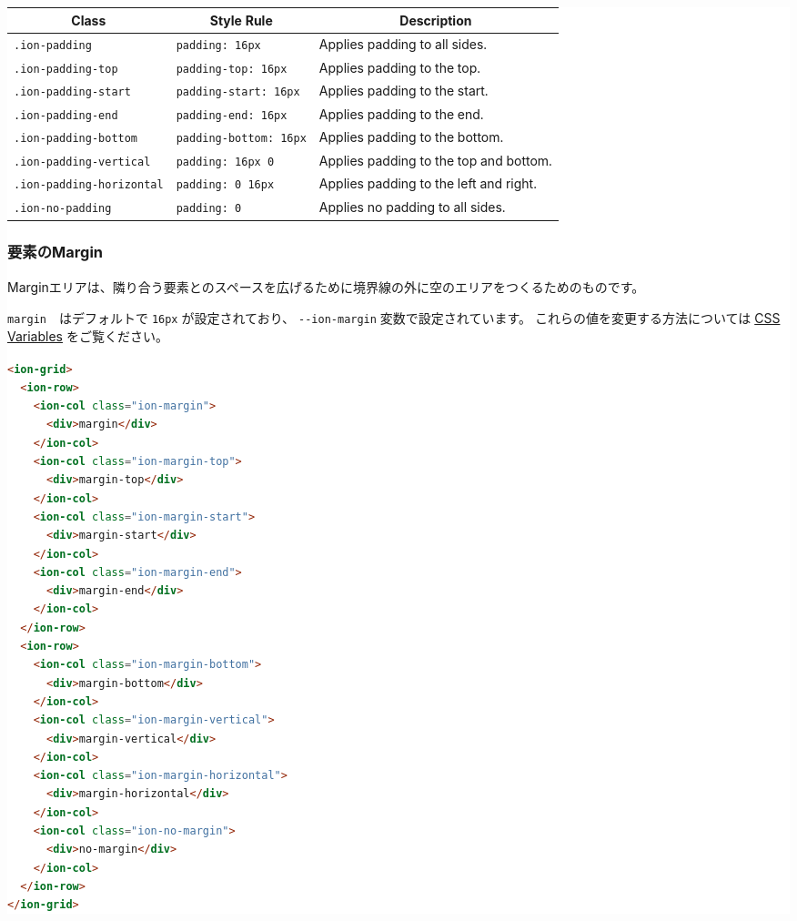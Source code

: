 | Class                     | Style Rule             | Description                            |
| ------------------------- | ---------------------- | -------------------------------------- |
| `.ion-padding`            | `padding: 16px`        | Applies padding to all sides.          |
| `.ion-padding-top`        | `padding-top: 16px`    | Applies padding to the top.            |
| `.ion-padding-start`      | `padding-start: 16px`  | Applies padding to the start.          |
| `.ion-padding-end`        | `padding-end: 16px`    | Applies padding to the end.            |
| `.ion-padding-bottom`     | `padding-bottom: 16px` | Applies padding to the bottom.         |
| `.ion-padding-vertical`   | `padding: 16px 0`      | Applies padding to the top and bottom. |
| `.ion-padding-horizontal` | `padding: 0 16px`      | Applies padding to the left and right. |
| `.ion-no-padding`         | `padding: 0`           | Applies no padding to all sides.       |

### 要素のMargin

Marginエリアは、隣り合う要素とのスペースを広げるために境界線の外に空のエリアをつくるためのものです。

`margin`　はデフォルトで `16px` が設定されており、 `--ion-margin` 変数で設定されています。 これらの値を変更する方法については [CSS Variables](../theming/css-variables.md) をご覧ください。

```html
<ion-grid>
  <ion-row>
    <ion-col class="ion-margin">
      <div>margin</div>
    </ion-col>
    <ion-col class="ion-margin-top">
      <div>margin-top</div>
    </ion-col>
    <ion-col class="ion-margin-start">
      <div>margin-start</div>
    </ion-col>
    <ion-col class="ion-margin-end">
      <div>margin-end</div>
    </ion-col>
  </ion-row>
  <ion-row>
    <ion-col class="ion-margin-bottom">
      <div>margin-bottom</div>
    </ion-col>
    <ion-col class="ion-margin-vertical">
      <div>margin-vertical</div>
    </ion-col>
    <ion-col class="ion-margin-horizontal">
      <div>margin-horizontal</div>
    </ion-col>
    <ion-col class="ion-no-margin">
      <div>no-margin</div>
    </ion-col>
  </ion-row>
</ion-grid>
```

